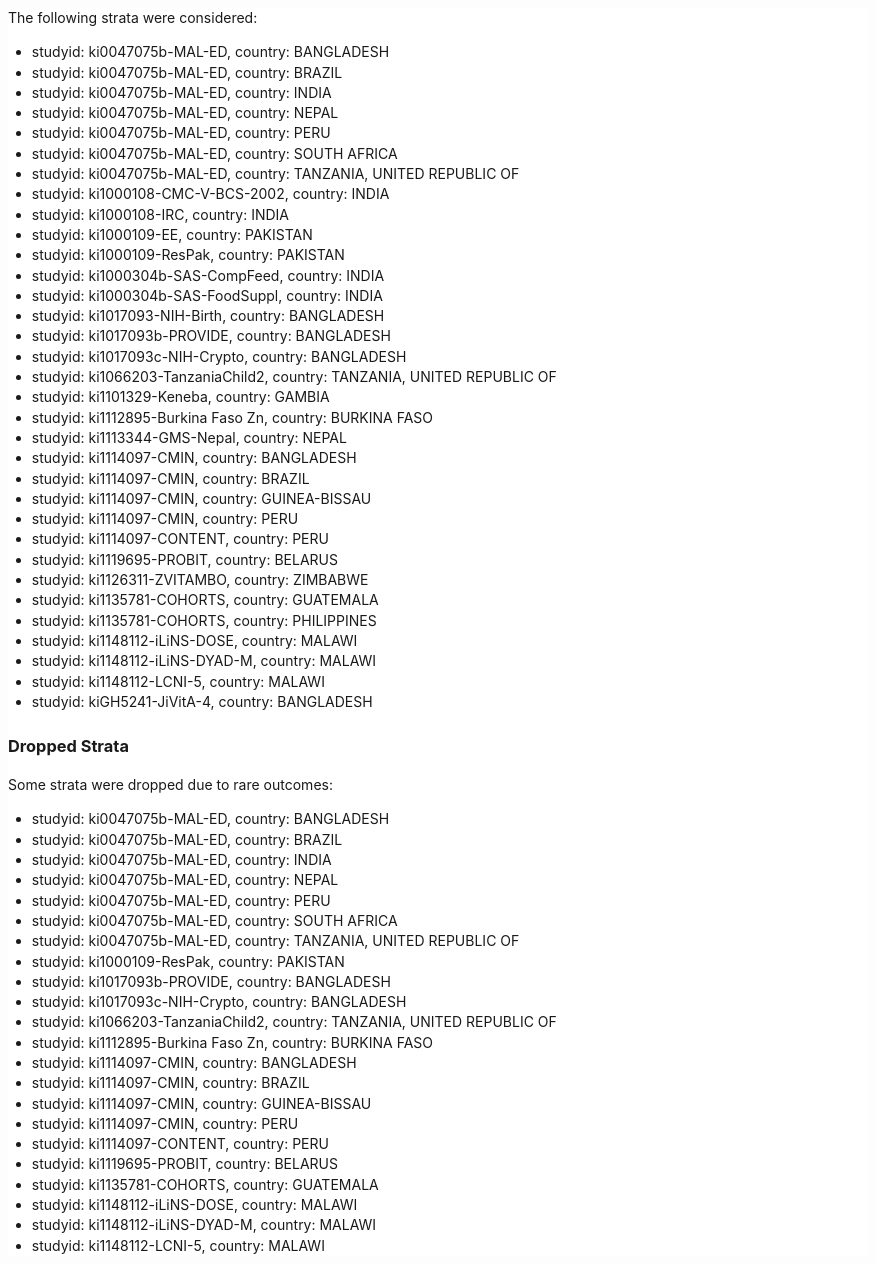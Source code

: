 
The following strata were considered:

* studyid: ki0047075b-MAL-ED, country: BANGLADESH
* studyid: ki0047075b-MAL-ED, country: BRAZIL
* studyid: ki0047075b-MAL-ED, country: INDIA
* studyid: ki0047075b-MAL-ED, country: NEPAL
* studyid: ki0047075b-MAL-ED, country: PERU
* studyid: ki0047075b-MAL-ED, country: SOUTH AFRICA
* studyid: ki0047075b-MAL-ED, country: TANZANIA, UNITED REPUBLIC OF
* studyid: ki1000108-CMC-V-BCS-2002, country: INDIA
* studyid: ki1000108-IRC, country: INDIA
* studyid: ki1000109-EE, country: PAKISTAN
* studyid: ki1000109-ResPak, country: PAKISTAN
* studyid: ki1000304b-SAS-CompFeed, country: INDIA
* studyid: ki1000304b-SAS-FoodSuppl, country: INDIA
* studyid: ki1017093-NIH-Birth, country: BANGLADESH
* studyid: ki1017093b-PROVIDE, country: BANGLADESH
* studyid: ki1017093c-NIH-Crypto, country: BANGLADESH
* studyid: ki1066203-TanzaniaChild2, country: TANZANIA, UNITED REPUBLIC OF
* studyid: ki1101329-Keneba, country: GAMBIA
* studyid: ki1112895-Burkina Faso Zn, country: BURKINA FASO
* studyid: ki1113344-GMS-Nepal, country: NEPAL
* studyid: ki1114097-CMIN, country: BANGLADESH
* studyid: ki1114097-CMIN, country: BRAZIL
* studyid: ki1114097-CMIN, country: GUINEA-BISSAU
* studyid: ki1114097-CMIN, country: PERU
* studyid: ki1114097-CONTENT, country: PERU
* studyid: ki1119695-PROBIT, country: BELARUS
* studyid: ki1126311-ZVITAMBO, country: ZIMBABWE
* studyid: ki1135781-COHORTS, country: GUATEMALA
* studyid: ki1135781-COHORTS, country: PHILIPPINES
* studyid: ki1148112-iLiNS-DOSE, country: MALAWI
* studyid: ki1148112-iLiNS-DYAD-M, country: MALAWI
* studyid: ki1148112-LCNI-5, country: MALAWI
* studyid: kiGH5241-JiVitA-4, country: BANGLADESH

### Dropped Strata

Some strata were dropped due to rare outcomes:

* studyid: ki0047075b-MAL-ED, country: BANGLADESH
* studyid: ki0047075b-MAL-ED, country: BRAZIL
* studyid: ki0047075b-MAL-ED, country: INDIA
* studyid: ki0047075b-MAL-ED, country: NEPAL
* studyid: ki0047075b-MAL-ED, country: PERU
* studyid: ki0047075b-MAL-ED, country: SOUTH AFRICA
* studyid: ki0047075b-MAL-ED, country: TANZANIA, UNITED REPUBLIC OF
* studyid: ki1000109-ResPak, country: PAKISTAN
* studyid: ki1017093b-PROVIDE, country: BANGLADESH
* studyid: ki1017093c-NIH-Crypto, country: BANGLADESH
* studyid: ki1066203-TanzaniaChild2, country: TANZANIA, UNITED REPUBLIC OF
* studyid: ki1112895-Burkina Faso Zn, country: BURKINA FASO
* studyid: ki1114097-CMIN, country: BANGLADESH
* studyid: ki1114097-CMIN, country: BRAZIL
* studyid: ki1114097-CMIN, country: GUINEA-BISSAU
* studyid: ki1114097-CMIN, country: PERU
* studyid: ki1114097-CONTENT, country: PERU
* studyid: ki1119695-PROBIT, country: BELARUS
* studyid: ki1135781-COHORTS, country: GUATEMALA
* studyid: ki1148112-iLiNS-DOSE, country: MALAWI
* studyid: ki1148112-iLiNS-DYAD-M, country: MALAWI
* studyid: ki1148112-LCNI-5, country: MALAWI
